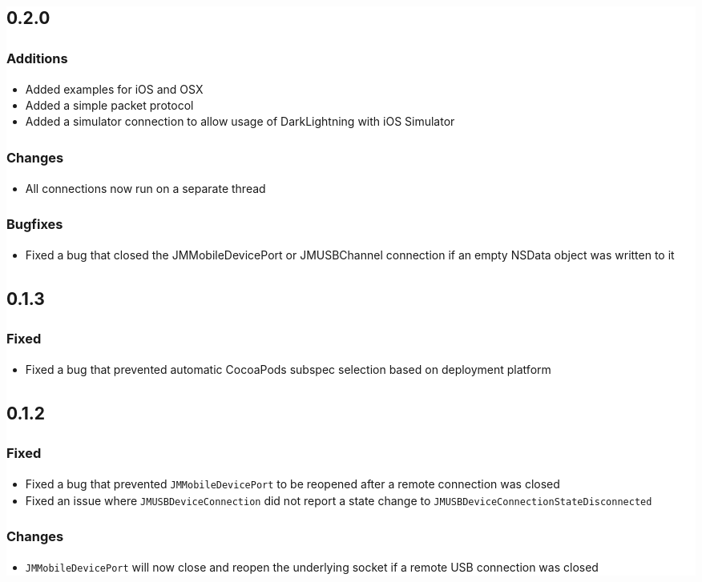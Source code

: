 ## 0.2.0

### Additions

* Added examples for iOS and OSX
* Added a simple packet protocol
* Added a simulator connection to allow usage of DarkLightning with iOS Simulator

### Changes

* All connections now run on a separate thread

### Bugfixes

* Fixed a bug that closed the JMMobileDevicePort or JMUSBChannel connection if an empty NSData object was written to it

## 0.1.3

### Fixed

* Fixed a bug that prevented automatic CocoaPods subspec selection based on deployment platform

## 0.1.2

### Fixed

* Fixed a bug that prevented `JMMobileDevicePort` to be reopened after a remote connection was closed
* Fixed an issue where `JMUSBDeviceConnection` did not report a state change to `JMUSBDeviceConnectionStateDisconnected`

### Changes

* `JMMobileDevicePort` will now close and reopen the underlying socket if a remote USB connection was closed
